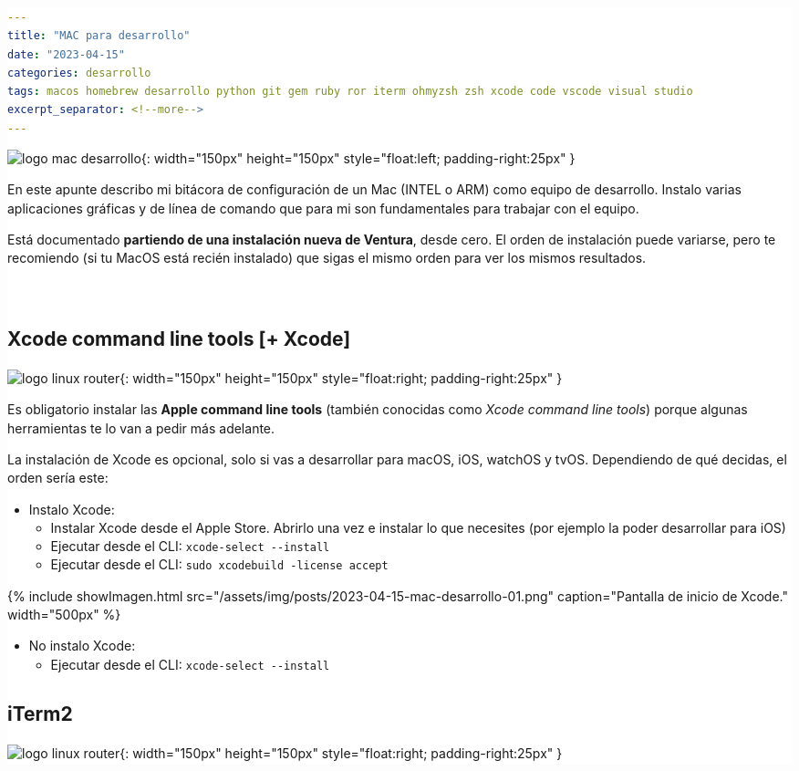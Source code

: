 ```yaml
---
title: "MAC para desarrollo"
date: "2023-04-15"
categories: desarrollo
tags: macos homebrew desarrollo python git gem ruby ror iterm ohmyzsh zsh xcode code vscode visual studio
excerpt_separator: <!--more-->
---
```



![logo mac desarrollo](/assets/img/posts/logo-mac-desarrollo.svg){: width="150px" height="150px" style="float:left; padding-right:25px" }

En este apunte describo mi bitácora de configuración de un Mac (INTEL o ARM) como equipo de desarrollo. Instalo varias aplicaciones gráficas y de línea de comando que para mi son fundamentales para trabajar con el equipo.

Está documentado **partiendo de una instalación nueva de Ventura**, desde cero. El orden de instalación puede variarse, pero te recomiendo (si tu MacOS está recién instalado) que sigas el mismo orden para ver los mismos resultados.

<br clear="left"/>


## Xcode command line tools [+ Xcode]

![logo linux router](/assets/img/posts/logo-xcode.svg){: width="150px" height="150px" style="float:right; padding-right:25px" }

Es obligatorio instalar las **Apple command line tools** (también conocidas como *Xcode command line tools*) porque algunas herramientas te lo van a pedir más adelante.

La instalación de Xcode es opcional, solo si vas a desarrollar para macOS, iOS, watchOS y tvOS. Dependiendo de qué decidas, el orden sería este:

- Instalo Xcode:
  - Instalar Xcode desde el Apple Store. Abrirlo una vez e instalar lo que necesites (por ejemplo la poder desarrollar para iOS)
  - Ejecutar desde el CLI: `xcode-select --install`
  - Ejecutar desde el CLI: `sudo xcodebuild -license accept`

{% include showImagen.html
    src="/assets/img/posts/2023-04-15-mac-desarrollo-01.png"
    caption="Pantalla de inicio de Xcode."
    width="500px"
    %}

- No instalo Xcode:
  - Ejecutar desde el CLI: `xcode-select --install`

## iTerm2

![logo linux router](/assets/img/posts/logo-iterm2.svg){: width="150px" height="150px" style="float:right; padding-right:25px" }
